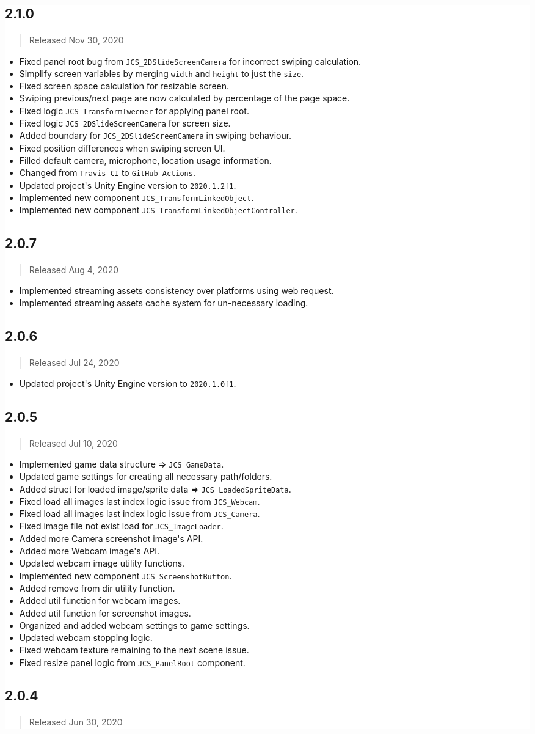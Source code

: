 ## 2.1.0
> Released Nov 30, 2020

* Fixed panel root bug from `JCS_2DSlideScreenCamera` for incorrect swiping calculation.
* Simplify screen variables by merging `width` and `height` to just the `size`.
* Fixed screen space calculation for resizable screen.
* Swiping previous/next page are now calculated by percentage of the page space.
* Fixed logic `JCS_TransformTweener` for applying panel root.
* Fixed logic `JCS_2DSlideScreenCamera` for screen size.
* Added boundary for `JCS_2DSlideScreenCamera` in swiping behaviour.
* Fixed position differences when swiping screen UI.
* Filled default camera, microphone, location usage information.
* Changed from `Travis CI` to `GitHub Actions`.
* Updated project's Unity Engine version to `2020.1.2f1`.
* Implemented new component `JCS_TransformLinkedObject`.
* Implemented new component `JCS_TransformLinkedObjectController`.

## 2.0.7
> Released Aug 4, 2020

* Implemented streaming assets consistency over platforms using web request.
* Implemented streaming assets cache system for un-necessary loading.

## 2.0.6
> Released Jul 24, 2020

* Updated project's Unity Engine version to `2020.1.0f1`.

## 2.0.5
> Released Jul 10, 2020

* Implemented game data structure => `JCS_GameData`.
* Updated game settings for creating all necessary path/folders.
* Added struct for loaded image/sprite data => `JCS_LoadedSpriteData`.
* Fixed load all images last index logic issue from `JCS_Webcam`.
* Fixed load all images last index logic issue from `JCS_Camera`.
* Fixed image file not exist load for `JCS_ImageLoader`.
* Added more Camera screenshot image's API.
* Added more Webcam image's API.
* Updated webcam image utility functions.
* Implemented new component `JCS_ScreenshotButton`.
* Added remove from dir utility function.
* Added util function for webcam images.
* Added util function for screenshot images.
* Organized and added webcam settings to game settings.
* Updated webcam stopping logic.
* Fixed webcam texture remaining to the next scene issue.
* Fixed resize panel logic from `JCS_PanelRoot` component.

## 2.0.4
> Released Jun 30, 2020
